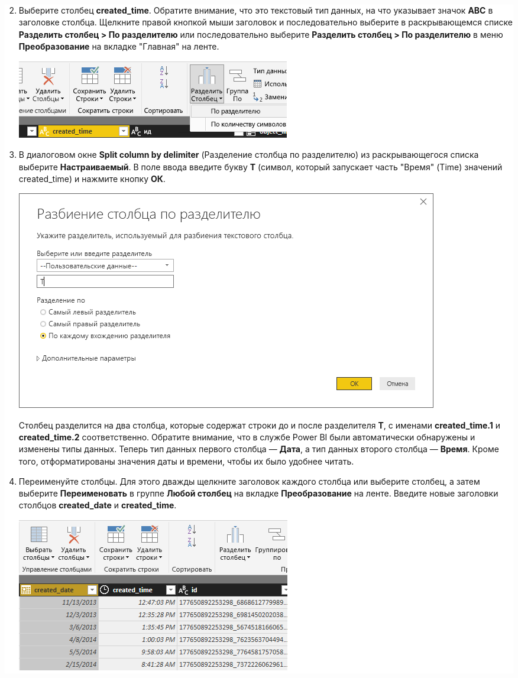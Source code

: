 2. Выберите столбец **created_time**. Обратите внимание, что это текстовый тип данных, на что указывает значок **ABC** в заголовке столбца. Щелкните правой кнопкой мыши заголовок и последовательно выберите в раскрывающемся списке **Разделить столбец > По разделителю** или последовательно выберите **Разделить столбец > По разделителю** в меню **Преобразование** на вкладке "Главная" на ленте.  
   
   ![Разделение столбца по разделителю](media/desktop-tutorial-facebook-analytics/delimiter1.png)
   
3. В диалоговом окне **Split column by delimiter** (Разделение столбца по разделителю) из раскрывающегося списка выберите **Настраиваемый**. В поле ввода введите букву **T** (символ, который запускает часть "Время" (Time) значений created_time) и нажмите кнопку **ОК**. 
   
   ![Диалоговое окно разделения столбца по разделителю](media/desktop-tutorial-facebook-analytics/delimiter2.png)
   
   Столбец разделится на два столбца, которые содержат строки до и после разделителя **T**, с именами **created_time.1** и **created_time.2** соответственно. Обратите внимание, что в службе Power BI были автоматически обнаружены и изменены типы данных. Теперь тип данных первого столбца — **Дата**, а тип данных второго столбца — **Время**. Кроме того, отформатированы значения даты и времени, чтобы их было удобнее читать.
   
4. Переименуйте столбцы. Для этого дважды щелкните заголовок каждого столбца или выберите столбец, а затем выберите **Переименовать** в группе **Любой столбец** на вкладке **Преобразование** на ленте. Введите новые заголовки столбцов **created_date** и **created_time**.
   
   ![Новые столбцы даты и времени](media/desktop-tutorial-facebook-analytics/delimiter3.png)
   